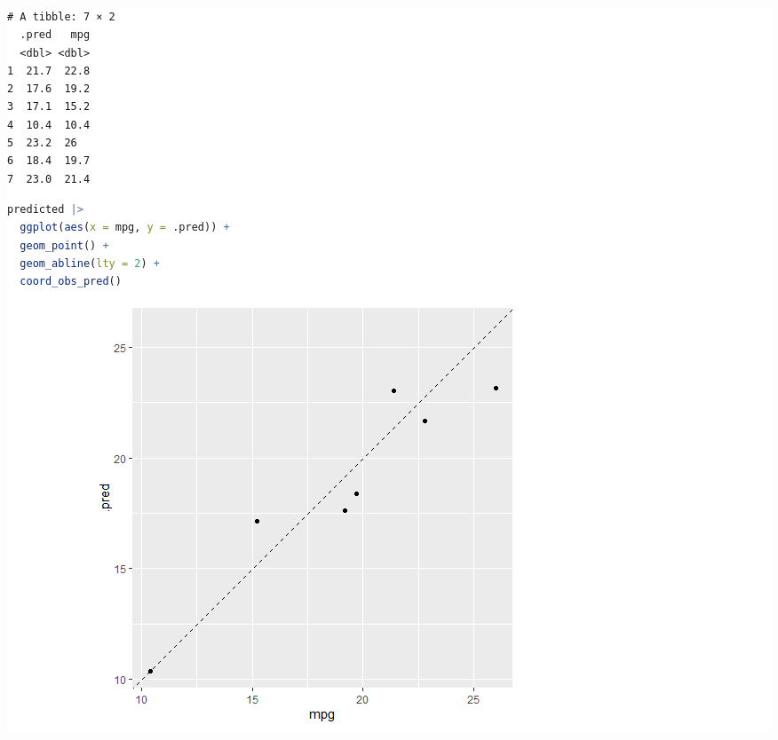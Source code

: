     # A tibble: 7 × 2
      .pred   mpg
      <dbl> <dbl>
    1  21.7  22.8
    2  17.6  19.2
    3  17.1  15.2
    4  10.4  10.4
    5  23.2  26  
    6  18.4  19.7
    7  23.0  21.4

``` r
predicted |> 
  ggplot(aes(x = mpg, y = .pred)) +
  geom_point() +
  geom_abline(lty = 2) +
  coord_obs_pred()
```

![](mtcars_files/figure-commonmark/unnamed-chunk-6-2.png)
